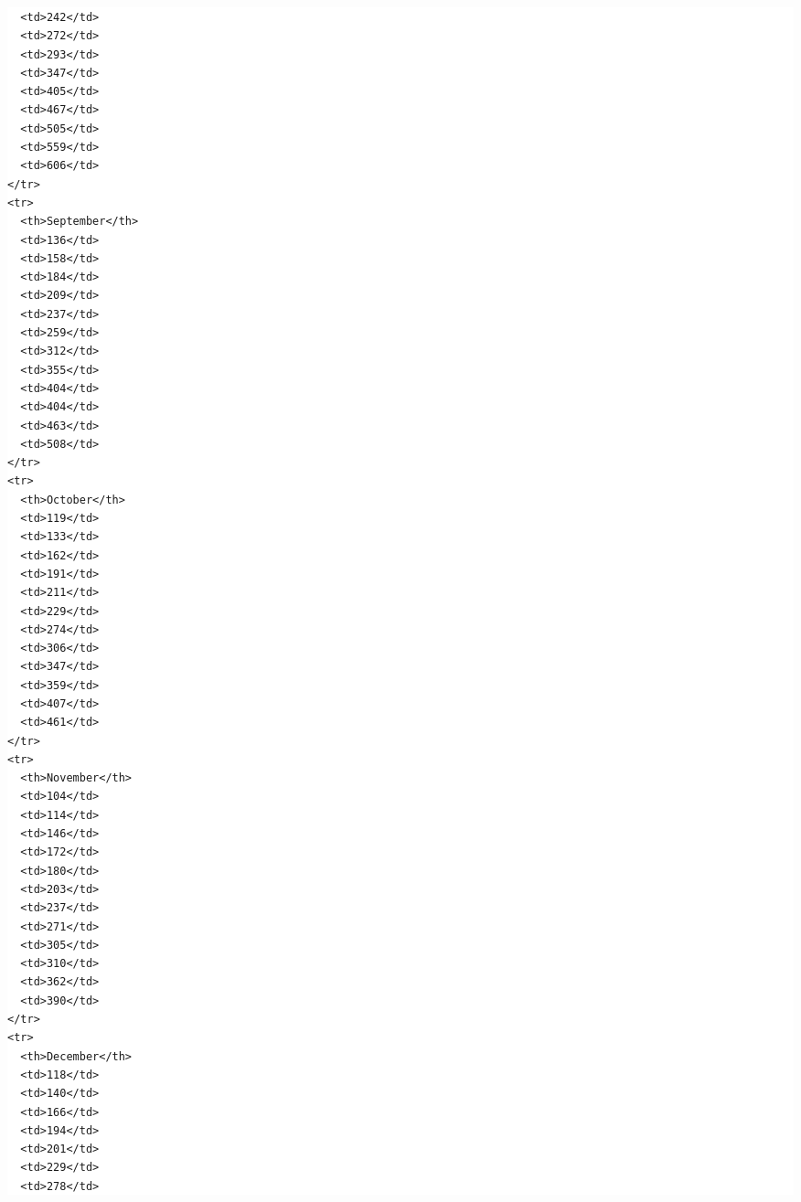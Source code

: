       <td>242</td>
      <td>272</td>
      <td>293</td>
      <td>347</td>
      <td>405</td>
      <td>467</td>
      <td>505</td>
      <td>559</td>
      <td>606</td>
    </tr>
    <tr>
      <th>September</th>
      <td>136</td>
      <td>158</td>
      <td>184</td>
      <td>209</td>
      <td>237</td>
      <td>259</td>
      <td>312</td>
      <td>355</td>
      <td>404</td>
      <td>404</td>
      <td>463</td>
      <td>508</td>
    </tr>
    <tr>
      <th>October</th>
      <td>119</td>
      <td>133</td>
      <td>162</td>
      <td>191</td>
      <td>211</td>
      <td>229</td>
      <td>274</td>
      <td>306</td>
      <td>347</td>
      <td>359</td>
      <td>407</td>
      <td>461</td>
    </tr>
    <tr>
      <th>November</th>
      <td>104</td>
      <td>114</td>
      <td>146</td>
      <td>172</td>
      <td>180</td>
      <td>203</td>
      <td>237</td>
      <td>271</td>
      <td>305</td>
      <td>310</td>
      <td>362</td>
      <td>390</td>
    </tr>
    <tr>
      <th>December</th>
      <td>118</td>
      <td>140</td>
      <td>166</td>
      <td>194</td>
      <td>201</td>
      <td>229</td>
      <td>278</td>